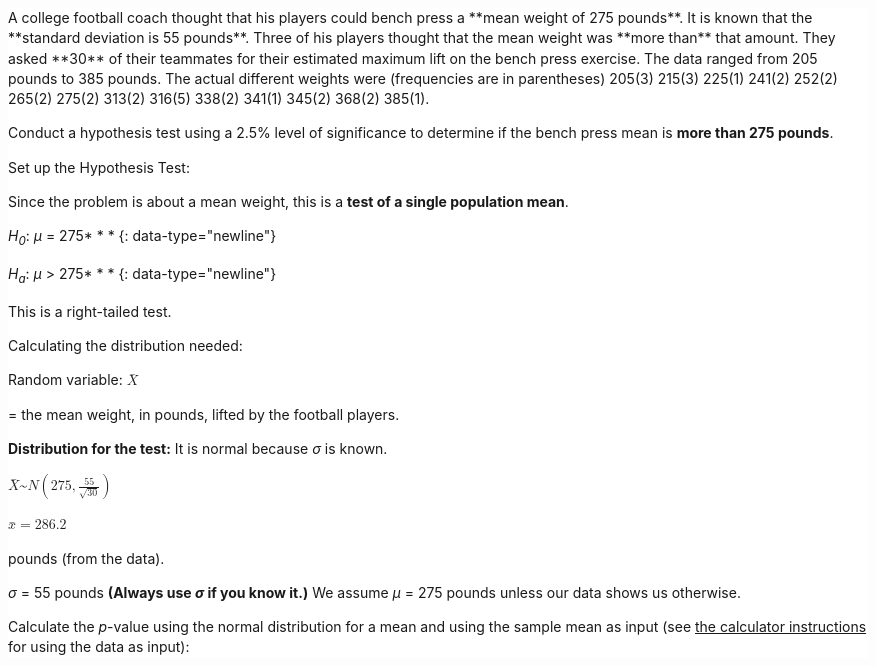 
</div>

<div data-type="example" id="element-213">
<div data-type="exercise" id="element-948">
<div data-type="problem" id="id5291254" markdown="1">
A college football coach thought that his players could bench press a **mean weight of 275 pounds**. It is known that the **standard deviation is 55 pounds**. Three of his players thought that the mean weight was **more than** that amount. They asked **30** of their teammates for their estimated maximum lift on the bench press exercise. The data ranged from 205 pounds to 385 pounds. The actual different weights were (frequencies are in parentheses) <span data-type="list" data-list-type="labeled-item" id="set-1" data-display="inline"> <span data-type="item">205(3)</span> <span data-type="item">215(3)</span> <span data-type="item">225(1)</span> <span data-type="item">241(2)</span> <span data-type="item">252(2)</span> <span data-type="item">265(2)</span> <span data-type="item">275(2)</span> <span data-type="item">313(2)</span> <span data-type="item">316(5)</span> <span data-type="item">338(2)</span> <span data-type="item">341(1)</span> <span data-type="item">345(2)</span> <span data-type="item">368(2)</span> <span data-type="item">385(1)</span></span>.

Conduct a hypothesis test using a 2.5% level of significance to determine if the bench press mean is **more than 275 pounds**.

</div>
<div data-type="solution" id="id5342777" markdown="1">
Set up the Hypothesis Test:

Since the problem is about a mean weight, this is a **test of a single population mean**.

*H<sub>0</sub>*: *μ* = 275* * *
{: data-type="newline"}

*H<sub>a</sub>*: *μ* &gt; 275* * *
{: data-type="newline"}

This is a right-tailed test.

Calculating the distribution needed:

Random variable: <math xmlns="http://www.w3.org/1998/Math/MathML"> <mover accent="true"> <mi>X</mi> <mo>¯</mo> </mover> </math>

 = the mean weight, in pounds, lifted by the football players.

**Distribution for the test:** It is normal because *σ* is known.

<math xmlns="http://www.w3.org/1998/Math/MathML"> <mrow> <mover accent="true"> <mi>X</mi> <mo>¯</mo> </mover> <mo>~</mo><mi>N</mi><mrow><mo>(</mo> <mrow> <mn>275</mn><mo>,</mo><mfrac> <mrow> <mn>55</mn> </mrow> <mrow> <msqrt> <mrow> <mn>30</mn> </mrow> </msqrt> </mrow> </mfrac> </mrow> <mo>)</mo></mrow> </mrow> </math>

<math xmlns="http://www.w3.org/1998/Math/MathML"> <mrow> <mover accent="true"> <mi>x</mi> <mo>¯</mo> </mover> <mo>=</mo><mn>286.2</mn> </mrow> </math>

 pounds (from the data).

*σ* = 55 pounds **(Always use *σ* if you know it.)** We assume *μ* = 275 pounds unless our data shows us otherwise.

Calculate the *p*-value using the normal distribution for a mean and using the sample mean as input (see [the calculator instructions](/wg2626#m47142) for using the data as input):
